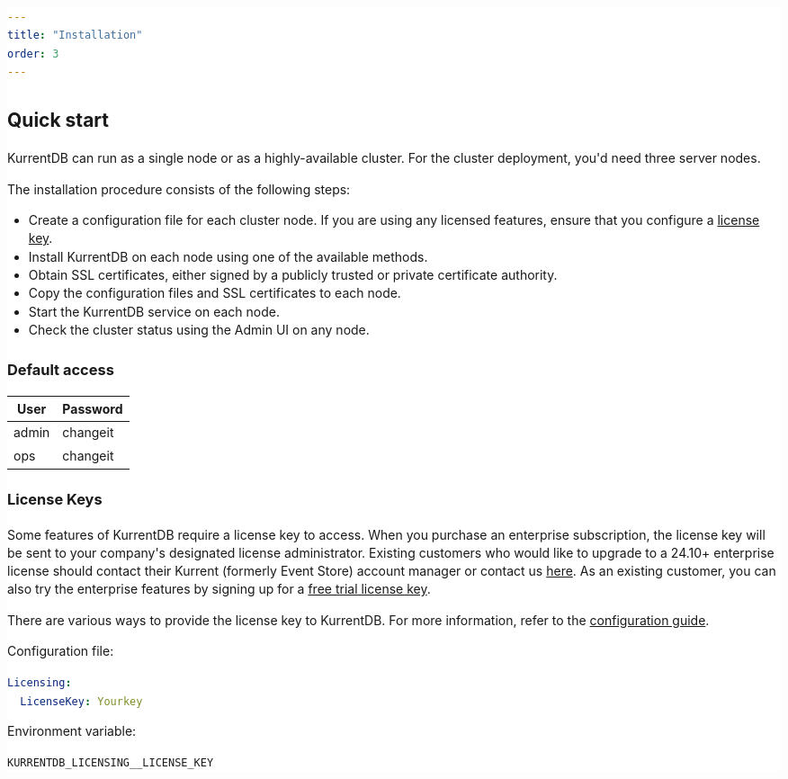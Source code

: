 ```yaml
---
title: "Installation"
order: 3
---
```


<CloudBanner />

## Quick start

KurrentDB can run as a single node or as a highly-available cluster. For the cluster deployment, you'd need three server nodes.

The installation procedure consists of the following steps:

- Create a configuration file for each cluster node. If you are using any licensed features, ensure that you configure a [license key](#license-keys).
- Install KurrentDB on each node using one of the available methods.
- Obtain SSL certificates, either signed by a publicly trusted or private certificate authority.
- Copy the configuration files and SSL certificates to each node.
- Start the KurrentDB service on each node.
- Check the cluster status using the Admin UI on any node.

### Default access

| User  | Password |
|-------|----------|
| admin | changeit |
| ops   | changeit |

### License Keys

Some features of KurrentDB require a license key to access. When you purchase an enterprise subscription, the license key will be sent to your company's designated license administrator. Existing customers who would like to upgrade to a 24.10+ enterprise license should contact their Kurrent (formerly Event Store) account manager or contact us [here](https://www.kurrent.io/talk_to_expert). As an existing customer, you can also try the enterprise features by signing up for a [free trial license key](https://www.kurrent.io/kurrent_free_trial).

There are various ways to provide the license key to KurrentDB. For more information, refer to the [configuration guide](../configuration/README.md).

Configuration file:

```yaml
Licensing:
  LicenseKey: Yourkey
```

Environment variable:

```
KURRENTDB_LICENSING__LICENSE_KEY
```
